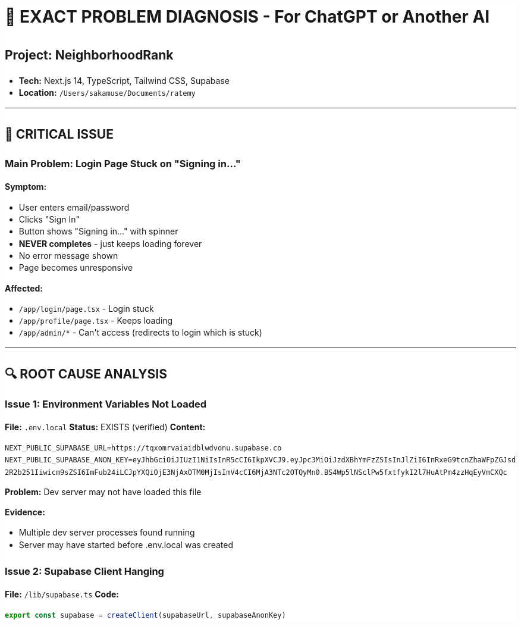 # 🚨 EXACT PROBLEM DIAGNOSIS - For ChatGPT or Another AI

## Project: NeighborhoodRank
- **Tech:** Next.js 14, TypeScript, Tailwind CSS, Supabase
- **Location:** `/Users/sakamuse/Documents/ratemy`

---

## 🔴 CRITICAL ISSUE

### Main Problem: Login Page Stuck on "Signing in..."

**Symptom:**
- User enters email/password
- Clicks "Sign In"
- Button shows "Signing in..." with spinner
- **NEVER completes** - just keeps loading forever
- No error message shown
- Page becomes unresponsive

**Affected:**
- `/app/login/page.tsx` - Login stuck
- `/app/profile/page.tsx` - Keeps loading
- `/app/admin/*` - Can't access (redirects to login which is stuck)

---

## 🔍 ROOT CAUSE ANALYSIS

### Issue 1: Environment Variables Not Loaded

**File:** `.env.local` 
**Status:** EXISTS (verified)
**Content:**
```
NEXT_PUBLIC_SUPABASE_URL=https://tqxomrvaiaidblwdvonu.supabase.co
NEXT_PUBLIC_SUPABASE_ANON_KEY=eyJhbGciOiJIUzI1NiIsInR5cCI6IkpXVCJ9.eyJpc3MiOiJzdXBhYmFzZSIsInJlZiI6InRxeG9tcnZhaWFpZGJsd2R2b251Iiwicm9sZSI6ImFub24iLCJpYXQiOjE3NjAxOTM0MjIsImV4cCI6MjA3NTc2OTQyMn0.BS4Wp5lNSclPw5fxtfykI2l7HuAtPm4zzHqEyVmCXQc
```

**Problem:** Dev server may not have loaded this file

**Evidence:**
- Multiple dev server processes found running
- Server may have started before .env.local was created

### Issue 2: Supabase Client Hanging

**File:** `/lib/supabase.ts`
**Code:**
```typescript
export const supabase = createClient(supabaseUrl, supabaseAnonKey)
```
